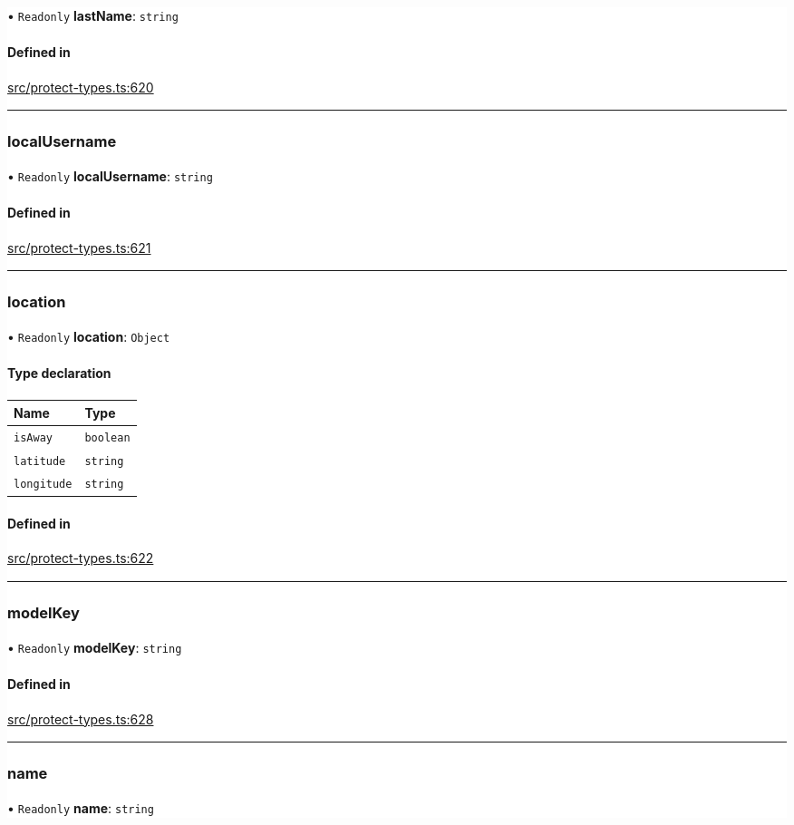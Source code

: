 • `Readonly` **lastName**: `string`

#### Defined in

[src/protect-types.ts:620](https://github.com/StranskyTeam/unifi-protect-node-16/blob/49a2571/src/protect-types.ts#L620)

___

### localUsername

• `Readonly` **localUsername**: `string`

#### Defined in

[src/protect-types.ts:621](https://github.com/StranskyTeam/unifi-protect-node-16/blob/49a2571/src/protect-types.ts#L621)

___

### location

• `Readonly` **location**: `Object`

#### Type declaration

| Name | Type |
| :------ | :------ |
| `isAway` | `boolean` |
| `latitude` | `string` |
| `longitude` | `string` |

#### Defined in

[src/protect-types.ts:622](https://github.com/StranskyTeam/unifi-protect-node-16/blob/49a2571/src/protect-types.ts#L622)

___

### modelKey

• `Readonly` **modelKey**: `string`

#### Defined in

[src/protect-types.ts:628](https://github.com/StranskyTeam/unifi-protect-node-16/blob/49a2571/src/protect-types.ts#L628)

___

### name

• `Readonly` **name**: `string`
